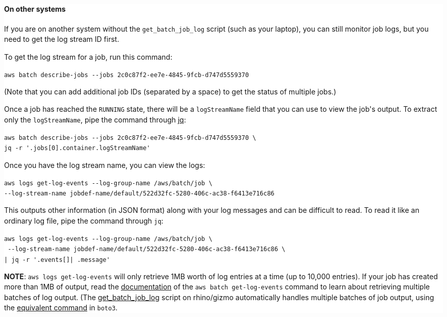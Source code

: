 
#### On other systems

If you are on another system without the `get_batch_job_log` script
(such as your laptop), you can still monitor job logs, but you need to
get the log stream ID first.

To get the log stream for a job, run this command:


```
aws batch describe-jobs --jobs 2c0c87f2-ee7e-4845-9fcb-d747d5559370
```

(Note that you can add additional job IDs (separated by a space) to
get the status of multiple jobs.)

Once a job has reached
the `RUNNING` state, there will be a `logStreamName` field that
you can use to view the job's output. To extract only the `logStreamName`,
pipe the command through [jq](https://stedolan.github.io/jq/download/):

```
aws batch describe-jobs --jobs 2c0c87f2-ee7e-4845-9fcb-d747d5559370 \
jq -r '.jobs[0].container.logStreamName'
```

Once you have the log stream name, you can view the logs:

```
aws logs get-log-events --log-group-name /aws/batch/job \
--log-stream-name jobdef-name/default/522d32fc-5280-406c-ac38-f6413e716c86
```

This outputs other information (in JSON format) along with your log
messages and can be difficult to read. To read it like an ordinary
log file, pipe the command through `jq`:

```
aws logs get-log-events --log-group-name /aws/batch/job \
 --log-stream-name jobdef-name/default/522d32fc-5280-406c-ac38-f6413e716c86 \
| jq -r '.events[]| .message'
```

**NOTE**: `aws logs get-log-events` will only retrieve 1MB worth of
log entries at a time (up to 10,000 entries). If your job has created
more than 1MB of output, read the
[documentation](https://docs.aws.amazon.com/cli/latest/reference/logs/get-log-events.html)
of the `aws batch get-log-events` command to learn about retrieving multiple
batches of log output. (The [get_batch_job_log](#on-rhino-or-gizmo) script on rhino/gizmo automatically
handles multiple batches of job output, using the
[equivalent command](https://boto3.readthedocs.io/en/latest/reference/services/logs.html#CloudWatchLogs.Client.get_log_events)
in `boto3`.